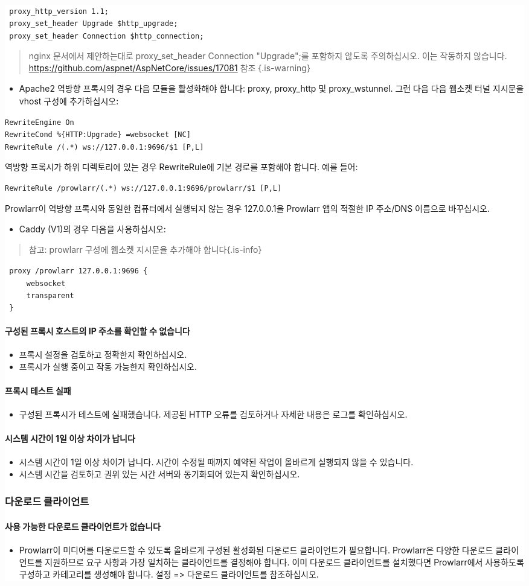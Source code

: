 ```nginx
 proxy_http_version 1.1;
 proxy_set_header Upgrade $http_upgrade;
 proxy_set_header Connection $http_connection;
```

> nginx 문서에서 제안하는대로 proxy_set_header Connection "Upgrade";를 포함하지 않도록 주의하십시오. 이는 작동하지 않습니다.
> <https://github.com/aspnet/AspNetCore/issues/17081> 참조
{.is-warning}

- Apache2 역방향 프록시의 경우 다음 모듈을 활성화해야 합니다: proxy, proxy_http 및 proxy_wstunnel. 그런 다음 다음 웹소켓 터널 지시문을 vhost 구성에 추가하십시오:

```none
RewriteEngine On
RewriteCond %{HTTP:Upgrade} =websocket [NC]
RewriteRule /(.*) ws://127.0.0.1:9696/$1 [P,L]
```

역방향 프록시가 하위 디렉토리에 있는 경우 RewriteRule에 기본 경로를 포함해야 합니다. 예를 들어:

```none
RewriteRule /prowlarr/(.*) ws://127.0.0.1:9696/prowlarr/$1 [P,L]
```

Prowlarr이 역방향 프록시와 동일한 컴퓨터에서 실행되지 않는 경우 127.0.0.1을 Prowlarr 앱의 적절한 IP 주소/DNS 이름으로 바꾸십시오.

- Caddy (V1)의 경우 다음을 사용하십시오:

> 참고: prowlarr 구성에 웹소켓 지시문을 추가해야 합니다{.is-info}

```none
 proxy /prowlarr 127.0.0.1:9696 {
     websocket
     transparent
 }
```

#### 구성된 프록시 호스트의 IP 주소를 확인할 수 없습니다

- 프록시 설정을 검토하고 정확한지 확인하십시오.
- 프록시가 실행 중이고 작동 가능한지 확인하십시오.

#### 프록시 테스트 실패

- 구성된 프록시가 테스트에 실패했습니다. 제공된 HTTP 오류를 검토하거나 자세한 내용은 로그를 확인하십시오.

#### 시스템 시간이 1일 이상 차이가 납니다

- 시스템 시간이 1일 이상 차이가 납니다. 시간이 수정될 때까지 예약된 작업이 올바르게 실행되지 않을 수 있습니다.
- 시스템 시간을 검토하고 권위 있는 시간 서버와 동기화되어 있는지 확인하십시오.

### 다운로드 클라이언트

#### 사용 가능한 다운로드 클라이언트가 없습니다

- Prowlarr이 미디어를 다운로드할 수 있도록 올바르게 구성된 활성화된 다운로드 클라이언트가 필요합니다. Prowlarr은 다양한 다운로드 클라이언트를 지원하므로 요구 사항과 가장 일치하는 클라이언트를 결정해야 합니다. 이미 다운로드 클라이언트를 설치했다면 Prowlarr에서 사용하도록 구성하고 카테고리를 생성해야 합니다. 설정 => 다운로드 클라이언트를 참조하십시오.

